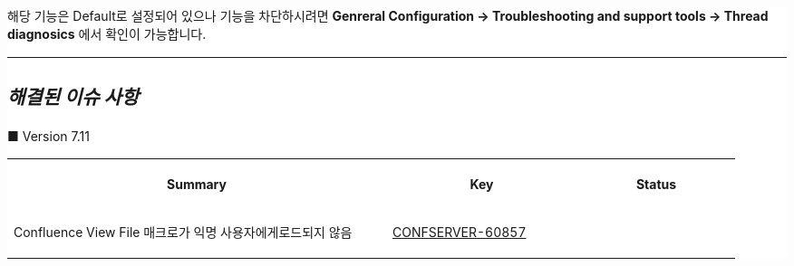  <p data-renderer-start-pos="7722">해당 기능은 Default로 설정되어 있으나 기능을 차단하시려면 <strong data-renderer-mark="true">Genreral Configuration → Troubleshooting and support tools → Thread diagnosics</strong> 에서 확인이 가능합니다.</p>
 
 
 
 
 
 <hr>
 
 
 
 
 <h2 id="해결된-이슈-사항.2" data-renderer-start-pos="7853"><em data-renderer-mark="true"><strong data-renderer-mark="true">해결된 이슈 사항</strong></em></h2>
 
 
 
 
 <p data-renderer-start-pos="7866">■ Version 7.11</p>
 
 
 
 
 
 
 <div class="pm-table-wrapper"><table data-number-column="false"><colgroup><col style="width: 418px;"><col style="width: 211px;"><col style="width: 128px;"></colgroup><tbody><tr><th rowspan="1" colspan="1" colorname="" class="ak-renderer-tableHeader-sortable-column" data-colwidth="419"><div class="fabric-editor-block-mark sc-dBaXSw cNSLOA" data-align="center"><p data-renderer-start-pos="7885"><strong data-renderer-mark="true">Summary</strong></p></div><figure class="ak-renderer-tableHeader-sorting-icon "><div role="presentation"><figure class="sc-erNlkL ggzRUZ"><div class="sorting-icon-svg__asc table-sorting-icon-active sc-FQuPU eaHKqG"></div></figure></div></figure></th><th rowspan="1" colspan="1" colorname="" class="ak-renderer-tableHeader-sortable-column" data-colwidth="212"><div class="fabric-editor-block-mark sc-dBaXSw cNSLOA" data-align="center"><p data-renderer-start-pos="7896"><strong data-renderer-mark="true">Key</strong></p></div><figure class="ak-renderer-tableHeader-sorting-icon ak-renderer-tableHeader-sorting-icon__no-order"><div role="presentation"><figure class="sc-erNlkL ggzRUZ"><div class="sorting-icon-svg__no_order table-sorting-icon-inactive sc-FQuPU eaHKqG"></div></figure></div></figure></th><th rowspan="1" colspan="1" colorname="" class="ak-renderer-tableHeader-sortable-column" data-colwidth="129"><div class="fabric-editor-block-mark sc-dBaXSw cNSLOA" data-align="center"><p data-renderer-start-pos="7903"><strong data-renderer-mark="true">Status</strong></p></div><figure class="ak-renderer-tableHeader-sorting-icon ak-renderer-tableHeader-sorting-icon__no-order"><div role="presentation"><figure class="sc-erNlkL ggzRUZ"><div class="sorting-icon-svg__no_order table-sorting-icon-inactive sc-FQuPU eaHKqG"></div></figure></div></figure></th></tr><tr><td rowspan="1" colspan="1" colorname="" data-colwidth="419"><p data-renderer-start-pos="8242">Confluence View File 매크로가 익명 사용자에게로드되지 않음</p></td><td rowspan="1" colspan="1" colorname="" data-colwidth="212"><div class="fabric-editor-block-mark sc-dBaXSw cNSLOA" data-align="center"><p data-renderer-start-pos="8287"><a class="sc-gleUXh dNInRj" href="https://jira.atlassian.com/browse/CONFSERVER-60857?src=confmacro" title="https://jira.atlassian.com/browse/CONFSERVER-60857?src=confmacro" data-renderer-mark="true">CONFSERVER-60857</a></p></div></td><td rowspan="1" colspan="1" colorname="" data-colwidth="129"><div class="fabric-editor-block-mark sc-dBaXSw cNSLOA" data-align="center"><p data-renderer-start-pos="8307"><span class="status-lozenge-span" title="Closed" data-node-type="status" data-color="green"><span class="_bfhkaxbu _2rko1nwa _vchhusvi _syaz1u00 _1e0c1o8l _1wyb1skh _k48p1fw0 _vwz4kb7n _p12f1osq _ca0qyh40 _u5f3idpf _n3td1l7b _19bvidpf _1p1dangw _s7n41q9y" style="--_1ly4823:#E3FCEF; --_fer9fa:3px; --_srel9g:#006644;"><span class="_1e0c1o8l _s7n4jp4b _1reo15vq _18m915vq _1bto1l2s _o5721q9c _vchhusvi _ca0qidpf _